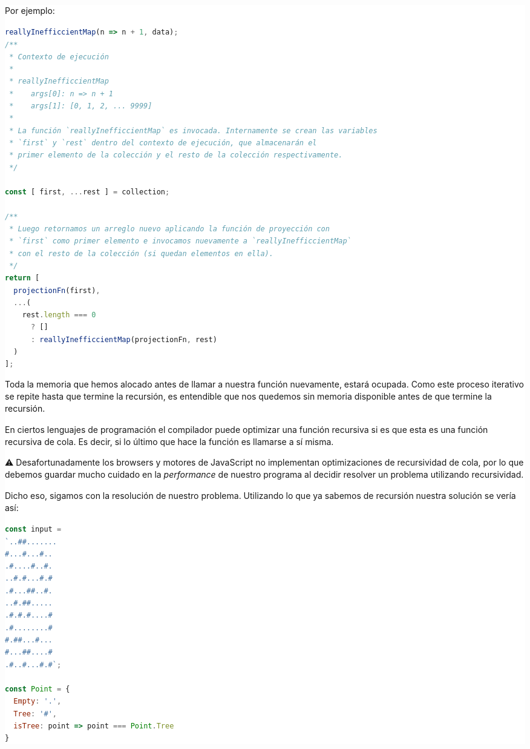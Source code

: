 Por ejemplo:

```javascript
reallyInefficcientMap(n => n + 1, data);
/**
 * Contexto de ejecución
 * 
 * reallyInefficcientMap
 *    args[0]: n => n + 1
 *    args[1]: [0, 1, 2, ... 9999]
 * 
 * La función `reallyInefficcientMap` es invocada. Internamente se crean las variables
 * `first` y `rest` dentro del contexto de ejecución, que almacenarán el
 * primer elemento de la colección y el resto de la colección respectivamente.
 */

const [ first, ...rest ] = collection;

/**
 * Luego retornamos un arreglo nuevo aplicando la función de proyección con
 * `first` como primer elemento e invocamos nuevamente a `reallyInefficcientMap`
 * con el resto de la colección (si quedan elementos en ella).
 */ 
return [
  projectionFn(first),
  ...(
    rest.length === 0
      ? []
      : reallyInefficcientMap(projectionFn, rest)
  )
];
```

Toda la memoria que hemos alocado antes de llamar a nuestra función nuevamente, estará ocupada. Como este proceso iterativo se repite hasta que termine la recursión, es entendible que nos quedemos sin memoria disponible antes de que termine la recursión.

En ciertos lenguajes de programación el compilador puede optimizar una función recursiva si es que esta es una función recursiva de cola. Es decir, si lo último que hace la función es llamarse a sí misma.

<p class="disclaimer">⚠️ Desafortunadamente los browsers y motores de JavaScript no implementan optimizaciones de recursividad de cola, por lo que debemos guardar mucho cuidado en la <em>performance</em> de nuestro programa al decidir resolver un problema utilizando recursividad.</p>

Dicho eso, sigamos con la resolución de nuestro problema. Utilizando lo que ya sabemos de recursión nuestra solución se vería así:

```javascript
const input =
`..##.......
#...#...#..
.#....#..#.
..#.#...#.#
.#...##..#.
..#.##.....
.#.#.#....#
.#........#
#.##...#...
#...##....#
.#..#...#.#`;

const Point = {
  Empty: '.',
  Tree: '#',
  isTree: point => point === Point.Tree
}
```